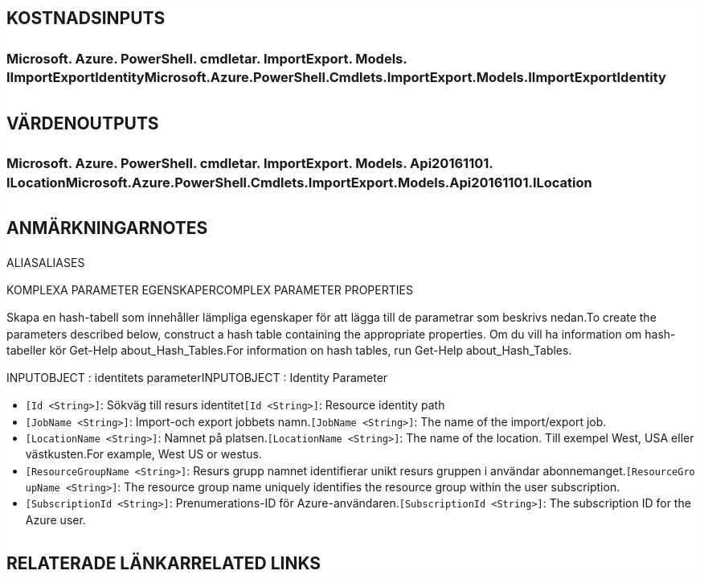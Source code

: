 ## <span data-ttu-id="b025f-132">KOSTNADS</span><span class="sxs-lookup"><span data-stu-id="b025f-132">INPUTS</span></span>

### <span data-ttu-id="b025f-133">Microsoft. Azure. PowerShell. cmdletar. ImportExport. Models. IImportExportIdentity</span><span class="sxs-lookup"><span data-stu-id="b025f-133">Microsoft.Azure.PowerShell.Cmdlets.ImportExport.Models.IImportExportIdentity</span></span>

## <span data-ttu-id="b025f-134">VÄRDEN</span><span class="sxs-lookup"><span data-stu-id="b025f-134">OUTPUTS</span></span>

### <span data-ttu-id="b025f-135">Microsoft. Azure. PowerShell. cmdletar. ImportExport. Models. Api20161101. ILocation</span><span class="sxs-lookup"><span data-stu-id="b025f-135">Microsoft.Azure.PowerShell.Cmdlets.ImportExport.Models.Api20161101.ILocation</span></span>

## <span data-ttu-id="b025f-136">ANMÄRKNINGAR</span><span class="sxs-lookup"><span data-stu-id="b025f-136">NOTES</span></span>

<span data-ttu-id="b025f-137">ALIAS</span><span class="sxs-lookup"><span data-stu-id="b025f-137">ALIASES</span></span>

<span data-ttu-id="b025f-138">KOMPLEXA PARAMETER EGENSKAPER</span><span class="sxs-lookup"><span data-stu-id="b025f-138">COMPLEX PARAMETER PROPERTIES</span></span>

<span data-ttu-id="b025f-139">Skapa en hash-tabell som innehåller lämpliga egenskaper för att lägga till de parametrar som beskrivs nedan.</span><span class="sxs-lookup"><span data-stu-id="b025f-139">To create the parameters described below, construct a hash table containing the appropriate properties.</span></span> <span data-ttu-id="b025f-140">Om du vill ha information om hash-tabeller kör Get-Help about_Hash_Tables.</span><span class="sxs-lookup"><span data-stu-id="b025f-140">For information on hash tables, run Get-Help about_Hash_Tables.</span></span>


<span data-ttu-id="b025f-141">INPUTOBJECT <IImportExportIdentity> : identitets parameter</span><span class="sxs-lookup"><span data-stu-id="b025f-141">INPUTOBJECT <IImportExportIdentity>: Identity Parameter</span></span>
  - <span data-ttu-id="b025f-142">`[Id <String>]`: Sökväg till resurs identitet</span><span class="sxs-lookup"><span data-stu-id="b025f-142">`[Id <String>]`: Resource identity path</span></span>
  - <span data-ttu-id="b025f-143">`[JobName <String>]`: Import-och export jobbets namn.</span><span class="sxs-lookup"><span data-stu-id="b025f-143">`[JobName <String>]`: The name of the import/export job.</span></span>
  - <span data-ttu-id="b025f-144">`[LocationName <String>]`: Namnet på platsen.</span><span class="sxs-lookup"><span data-stu-id="b025f-144">`[LocationName <String>]`: The name of the location.</span></span> <span data-ttu-id="b025f-145">Till exempel West, USA eller västkusten.</span><span class="sxs-lookup"><span data-stu-id="b025f-145">For example, West US or westus.</span></span>
  - <span data-ttu-id="b025f-146">`[ResourceGroupName <String>]`: Resurs grupp namnet identifierar unikt resurs gruppen i användar abonnemanget.</span><span class="sxs-lookup"><span data-stu-id="b025f-146">`[ResourceGroupName <String>]`: The resource group name uniquely identifies the resource group within the user subscription.</span></span>
  - <span data-ttu-id="b025f-147">`[SubscriptionId <String>]`: Prenumerations-ID för Azure-användaren.</span><span class="sxs-lookup"><span data-stu-id="b025f-147">`[SubscriptionId <String>]`: The subscription ID for the Azure user.</span></span>

## <span data-ttu-id="b025f-148">RELATERADE LÄNKAR</span><span class="sxs-lookup"><span data-stu-id="b025f-148">RELATED LINKS</span></span>

